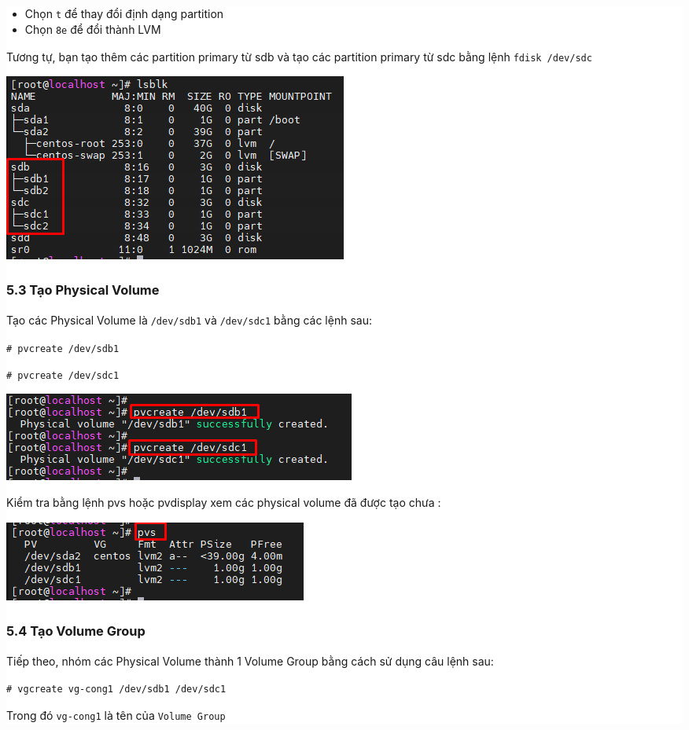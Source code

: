 - Chọn `t` để thay đổi định dạng partition
- Chọn `8e` để đổi thành LVM

Tương tự, bạn tạo thêm các partition primary từ sdb và tạo các partition primary từ sdc bằng lệnh `fdisk /dev/sdc`

![](image/htb1.png)

###  5.3 Tạo Physical Volume

Tạo các Physical Volume là `/dev/sdb1` và `/dev/sdc1` bằng các lệnh sau:

```
# pvcreate /dev/sdb1
```
```
# pvcreate /dev/sdc1
```

![](image/pv.png)

Kiểm tra bằng lệnh pvs hoặc pvdisplay xem các physical volume đã được tạo chưa :

![](image/pvs.png)

### 5.4 Tạo Volume Group

Tiếp theo, nhóm các Physical Volume thành 1 Volume Group bằng cách sử dụng câu lệnh sau:

`# vgcreate vg-cong1 /dev/sdb1 /dev/sdc1`

Trong đó `vg-cong1` là tên của `Volume Group`
